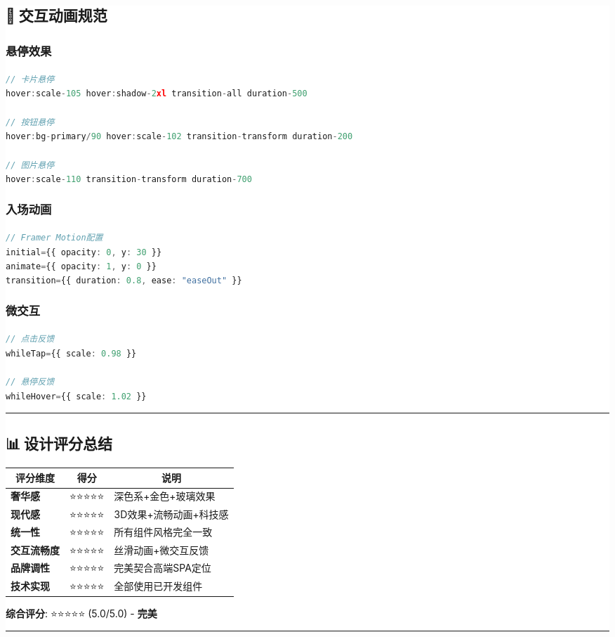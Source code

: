 
## 🔄 交互动画规范

### 悬停效果

```typescript
// 卡片悬停
hover:scale-105 hover:shadow-2xl transition-all duration-500

// 按钮悬停
hover:bg-primary/90 hover:scale-102 transition-transform duration-200

// 图片悬停
hover:scale-110 transition-transform duration-700
```

### 入场动画

```typescript
// Framer Motion配置
initial={{ opacity: 0, y: 30 }}
animate={{ opacity: 1, y: 0 }}
transition={{ duration: 0.8, ease: "easeOut" }}
```

### 微交互

```typescript
// 点击反馈
whileTap={{ scale: 0.98 }}

// 悬停反馈
whileHover={{ scale: 1.02 }}
```

---

## 📊 设计评分总结

| 评分维度       | 得分       | 说明                   |
| -------------- | ---------- | ---------------------- |
| **奢华感**     | ⭐⭐⭐⭐⭐ | 深色系+金色+玻璃效果   |
| **现代感**     | ⭐⭐⭐⭐⭐ | 3D效果+流畅动画+科技感 |
| **统一性**     | ⭐⭐⭐⭐⭐ | 所有组件风格完全一致   |
| **交互流畅度** | ⭐⭐⭐⭐⭐ | 丝滑动画+微交互反馈    |
| **品牌调性**   | ⭐⭐⭐⭐⭐ | 完美契合高端SPA定位    |
| **技术实现**   | ⭐⭐⭐⭐⭐ | 全部使用已开发组件     |

**综合评分**: ⭐⭐⭐⭐⭐ (5.0/5.0) - **完美**

---
